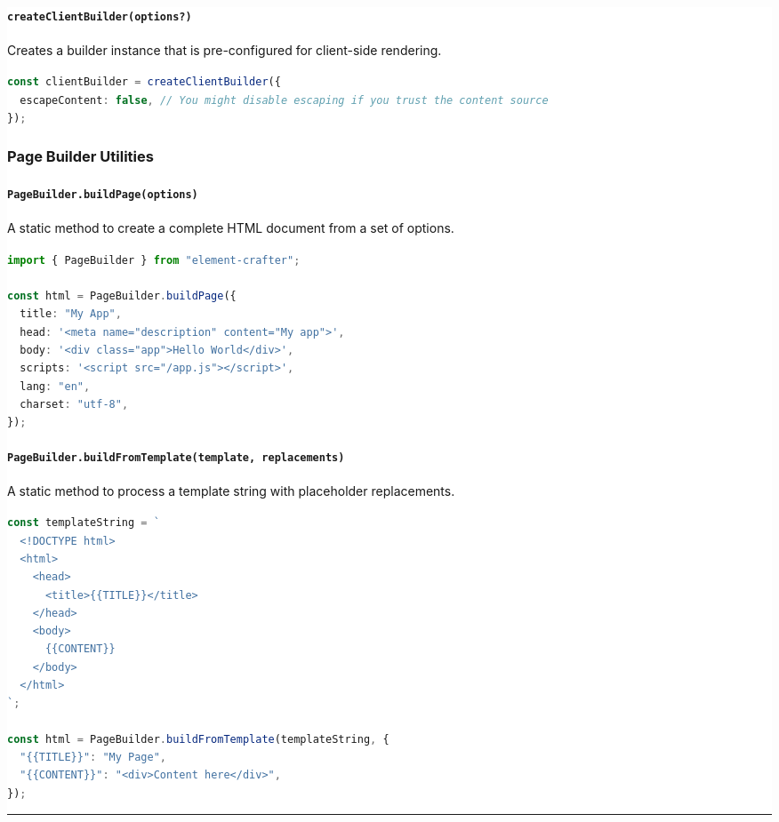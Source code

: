 #### `createClientBuilder(options?)`

Creates a builder instance that is pre-configured for client-side rendering.

```typescript
const clientBuilder = createClientBuilder({
  escapeContent: false, // You might disable escaping if you trust the content source
});
```

### Page Builder Utilities

#### `PageBuilder.buildPage(options)`

A static method to create a complete HTML document from a set of options.

```typescript
import { PageBuilder } from "element-crafter";

const html = PageBuilder.buildPage({
  title: "My App",
  head: '<meta name="description" content="My app">',
  body: '<div class="app">Hello World</div>',
  scripts: '<script src="/app.js"></script>',
  lang: "en",
  charset: "utf-8",
});
```

#### `PageBuilder.buildFromTemplate(template, replacements)`

A static method to process a template string with placeholder replacements.

```typescript
const templateString = `
  <!DOCTYPE html>
  <html>
    <head>
      <title>{{TITLE}}</title>
    </head>
    <body>
      {{CONTENT}}
    </body>
  </html>
`;

const html = PageBuilder.buildFromTemplate(templateString, {
  "{{TITLE}}": "My Page",
  "{{CONTENT}}": "<div>Content here</div>",
});
```

---
